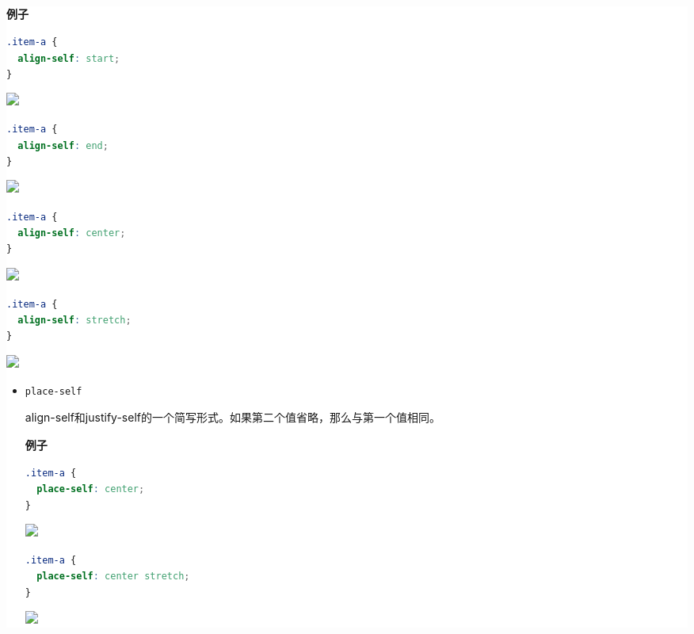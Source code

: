   **例子**

  ```css
  .item-a {
    align-self: start;
  }
  ```

  ![](https://css-tricks.com/wp-content/uploads/2018/11/align-self-start.svg)

  ```css
  .item-a {
    align-self: end;
  }
  ```

  ![](https://css-tricks.com/wp-content/uploads/2018/11/align-self-end.svg)

  ```css
  .item-a {
    align-self: center;
  }
  ```

  ![](https://css-tricks.com/wp-content/uploads/2018/11/align-self-center.svg)

  ```css
  .item-a {
    align-self: stretch;
  }
  ```

  ![](https://css-tricks.com/wp-content/uploads/2018/11/align-self-stretch.svg)

- `place-self`

  align-self和justify-self的一个简写形式。如果第二个值省略，那么与第一个值相同。

  **例子**

  ```css
  .item-a {
    place-self: center;
  }
  ```

  ![](https://css-tricks.com/wp-content/uploads/2018/11/place-self-center.svg)

  ```css
  .item-a {
    place-self: center stretch;
  }
  ```

  ![](https://css-tricks.com/wp-content/uploads/2018/11/place-self-center-stretch.svg)
